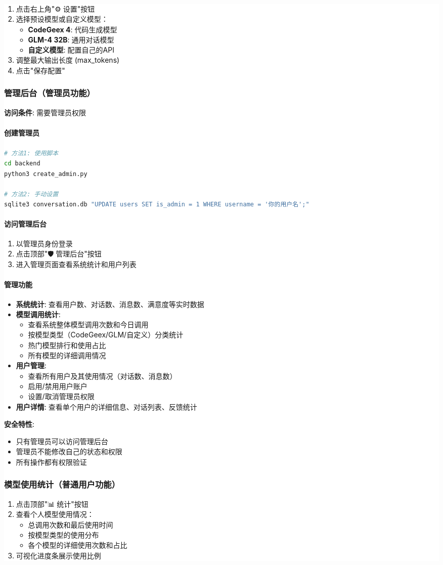 1. 点击右上角"⚙️ 设置"按钮
2. 选择预设模型或自定义模型：
   - **CodeGeex 4**: 代码生成模型
   - **GLM-4 32B**: 通用对话模型
   - **自定义模型**: 配置自己的API
3. 调整最大输出长度 (max_tokens)
4. 点击"保存配置"

### 管理后台（管理员功能）

**访问条件**: 需要管理员权限

#### 创建管理员
```bash
# 方法1: 使用脚本
cd backend
python3 create_admin.py

# 方法2: 手动设置
sqlite3 conversation.db "UPDATE users SET is_admin = 1 WHERE username = '你的用户名';"
```

#### 访问管理后台
1. 以管理员身份登录
2. 点击顶部"🛡️ 管理后台"按钮
3. 进入管理页面查看系统统计和用户列表

#### 管理功能
- **系统统计**: 查看用户数、对话数、消息数、满意度等实时数据
- **模型调用统计**:
  - 查看系统整体模型调用次数和今日调用
  - 按模型类型（CodeGeex/GLM/自定义）分类统计
  - 热门模型排行和使用占比
  - 所有模型的详细调用情况
- **用户管理**:
  - 查看所有用户及其使用情况（对话数、消息数）
  - 启用/禁用用户账户
  - 设置/取消管理员权限
- **用户详情**: 查看单个用户的详细信息、对话列表、反馈统计

**安全特性**:
- 只有管理员可以访问管理后台
- 管理员不能修改自己的状态和权限
- 所有操作都有权限验证

### 模型使用统计（普通用户功能）

1. 点击顶部"📊 统计"按钮
2. 查看个人模型使用情况：
   - 总调用次数和最后使用时间
   - 按模型类型的使用分布
   - 各个模型的详细使用次数和占比
3. 可视化进度条展示使用比例
